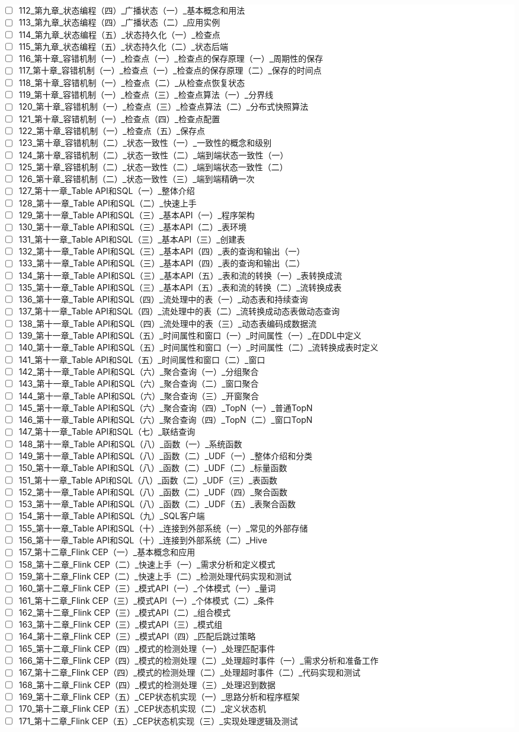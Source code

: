 - [ ] 112\_第九章\_状态编程（四）\_广播状态（一）\_基本概念和用法
- [ ] 113\_第九章\_状态编程（四）\_广播状态（二）\_应用实例
- [ ] 114\_第九章\_状态编程（五）\_状态持久化（一）\_检查点
- [ ] 115\_第九章\_状态编程（五）\_状态持久化（二）\_状态后端
- [ ] 116\_第十章\_容错机制（一）\_检查点（一）\_检查点的保存原理（一）\_周期性的保存
- [ ] 117\_第十章\_容错机制（一）\_检查点（一）\_检查点的保存原理（二）\_保存的时间点
- [ ] 118\_第十章\_容错机制（一）\_检查点（二）\_从检查点恢复状态
- [ ] 119\_第十章\_容错机制（一）\_检查点（三）\_检查点算法（一）\_分界线
- [ ] 120\_第十章\_容错机制（一）\_检查点（三）\_检查点算法（二）\_分布式快照算法
- [ ] 121\_第十章\_容错机制（一）\_检查点（四）\_检查点配置
- [ ] 122\_第十章\_容错机制（一）\_检查点（五）\_保存点
- [ ] 123\_第十章\_容错机制（二）\_状态一致性（一）\_一致性的概念和级别
- [ ] 124\_第十章\_容错机制（二）\_状态一致性（二）\_端到端状态一致性（一）
- [ ] 125\_第十章\_容错机制（二）\_状态一致性（二）\_端到端状态一致性（二）
- [ ] 126\_第十章\_容错机制（二）\_状态一致性（三）\_端到端精确一次
- [ ] 127\_第十一章\_Table API和SQL（一）\_整体介绍
- [ ] 128\_第十一章\_Table API和SQL（二）\_快速上手
- [ ] 129\_第十一章\_Table API和SQL（三）\_基本API（一）\_程序架构
- [ ] 130\_第十一章\_Table API和SQL（三）\_基本API（二）\_表环境
- [ ] 131\_第十一章\_Table API和SQL（三）\_基本API（三）\_创建表
- [ ] 132\_第十一章\_Table API和SQL（三）\_基本API（四）\_表的查询和输出（一）
- [ ] 133\_第十一章\_Table API和SQL（三）\_基本API（四）\_表的查询和输出（二）
- [ ] 134\_第十一章\_Table API和SQL（三）\_基本API（五）\_表和流的转换（一）\_表转换成流
- [ ] 135\_第十一章\_Table API和SQL（三）\_基本API（五）\_表和流的转换（二）\_流转换成表
- [ ] 136\_第十一章\_Table API和SQL（四）\_流处理中的表（一）\_动态表和持续查询
- [ ] 137\_第十一章\_Table API和SQL（四）\_流处理中的表（二）\_流转换成动态表做动态查询
- [ ] 138\_第十一章\_Table API和SQL（四）\_流处理中的表（三）\_动态表编码成数据流
- [ ] 139\_第十一章\_Table API和SQL（五）\_时间属性和窗口（一）\_时间属性（一）\_在DDL中定义
- [ ] 140\_第十一章\_Table API和SQL（五）\_时间属性和窗口（一）\_时间属性（二）\_流转换成表时定义
- [ ] 141\_第十一章\_Table API和SQL（五）\_时间属性和窗口（二）\_窗口
- [ ] 142\_第十一章\_Table API和SQL（六）\_聚合查询（一）\_分组聚合
- [ ] 143\_第十一章\_Table API和SQL（六）\_聚合查询（二）\_窗口聚合
- [ ] 144\_第十一章\_Table API和SQL（六）\_聚合查询（三）\_开窗聚合
- [ ] 145\_第十一章\_Table API和SQL（六）\_聚合查询（四）\_TopN（一）\_普通TopN
- [ ] 146\_第十一章\_Table API和SQL（六）\_聚合查询（四）\_TopN（二）\_窗口TopN
- [ ] 147\_第十一章\_Table API和SQL（七）\_联结查询
- [ ] 148\_第十一章\_Table API和SQL（八）\_函数（一）\_系统函数
- [ ] 149\_第十一章\_Table API和SQL（八）\_函数（二）\_UDF（一）\_整体介绍和分类
- [ ] 150\_第十一章\_Table API和SQL（八）\_函数（二）\_UDF（二）\_标量函数
- [ ] 151\_第十一章\_Table API和SQL（八）\_函数（二）\_UDF（三）\_表函数
- [ ] 152\_第十一章\_Table API和SQL（八）\_函数（二）\_UDF（四）\_聚合函数
- [ ] 153\_第十一章\_Table API和SQL（八）\_函数（二）\_UDF（五）\_表聚合函数
- [ ] 154\_第十一章\_Table API和SQL（九）\_SQL客户端
- [ ] 155\_第十一章\_Table API和SQL（十）\_连接到外部系统（一）\_常见的外部存储
- [ ] 156\_第十一章\_Table API和SQL（十）\_连接到外部系统（二）\_Hive
- [ ] 157\_第十二章\_Flink CEP（一）\_基本概念和应用
- [ ] 158\_第十二章\_Flink CEP（二）\_快速上手（一）\_需求分析和定义模式
- [ ] 159\_第十二章\_Flink CEP（二）\_快速上手（二）\_检测处理代码实现和测试
- [ ] 160\_第十二章\_Flink CEP（三）\_模式API（一）\_个体模式（一）\_量词
- [ ] 161\_第十二章\_Flink CEP（三）\_模式API（一）\_个体模式（二）\_条件
- [ ] 162\_第十二章\_Flink CEP（三）\_模式API（二）\_组合模式
- [ ] 163\_第十二章\_Flink CEP（三）\_模式API（三）\_模式组
- [ ] 164\_第十二章\_Flink CEP（三）\_模式API（四）\_匹配后跳过策略
- [ ] 165\_第十二章\_Flink CEP（四）\_模式的检测处理（一）\_处理匹配事件
- [ ] 166\_第十二章\_Flink CEP（四）\_模式的检测处理（二）\_处理超时事件（一）\_需求分析和准备工作
- [ ] 167\_第十二章\_Flink CEP（四）\_模式的检测处理（二）\_处理超时事件（二）\_代码实现和测试
- [ ] 168\_第十二章\_Flink CEP（四）\_模式的检测处理（三）\_处理迟到数据
- [ ] 169\_第十二章\_Flink CEP（五）\_CEP状态机实现（一）\_思路分析和程序框架
- [ ] 170\_第十二章\_Flink CEP（五）\_CEP状态机实现（二）\_定义状态机
- [ ] 171\_第十二章\_Flink CEP（五）\_CEP状态机实现（三）\_实现处理逻辑及测试

